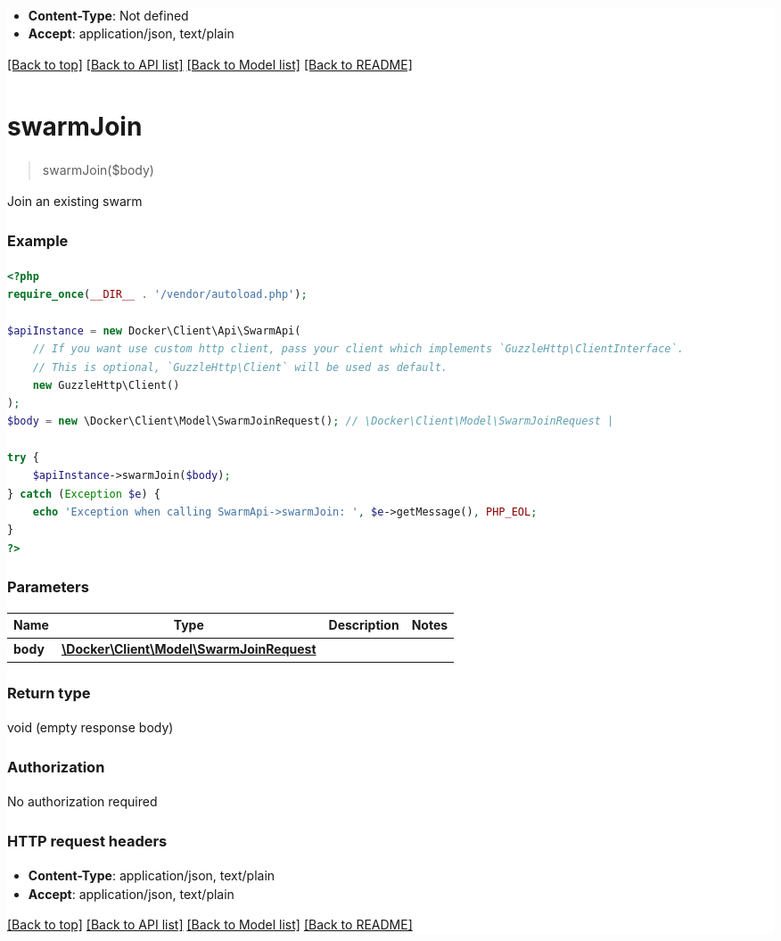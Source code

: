  - **Content-Type**: Not defined
 - **Accept**: application/json, text/plain

[[Back to top]](#) [[Back to API list]](../../README.md#documentation-for-api-endpoints) [[Back to Model list]](../../README.md#documentation-for-models) [[Back to README]](../../README.md)

# **swarmJoin**
> swarmJoin($body)

Join an existing swarm

### Example
```php
<?php
require_once(__DIR__ . '/vendor/autoload.php');

$apiInstance = new Docker\Client\Api\SwarmApi(
    // If you want use custom http client, pass your client which implements `GuzzleHttp\ClientInterface`.
    // This is optional, `GuzzleHttp\Client` will be used as default.
    new GuzzleHttp\Client()
);
$body = new \Docker\Client\Model\SwarmJoinRequest(); // \Docker\Client\Model\SwarmJoinRequest | 

try {
    $apiInstance->swarmJoin($body);
} catch (Exception $e) {
    echo 'Exception when calling SwarmApi->swarmJoin: ', $e->getMessage(), PHP_EOL;
}
?>
```

### Parameters

Name | Type | Description  | Notes
------------- | ------------- | ------------- | -------------
 **body** | [**\Docker\Client\Model\SwarmJoinRequest**](../Model/SwarmJoinRequest.md)|  |

### Return type

void (empty response body)

### Authorization

No authorization required

### HTTP request headers

 - **Content-Type**: application/json, text/plain
 - **Accept**: application/json, text/plain

[[Back to top]](#) [[Back to API list]](../../README.md#documentation-for-api-endpoints) [[Back to Model list]](../../README.md#documentation-for-models) [[Back to README]](../../README.md)

